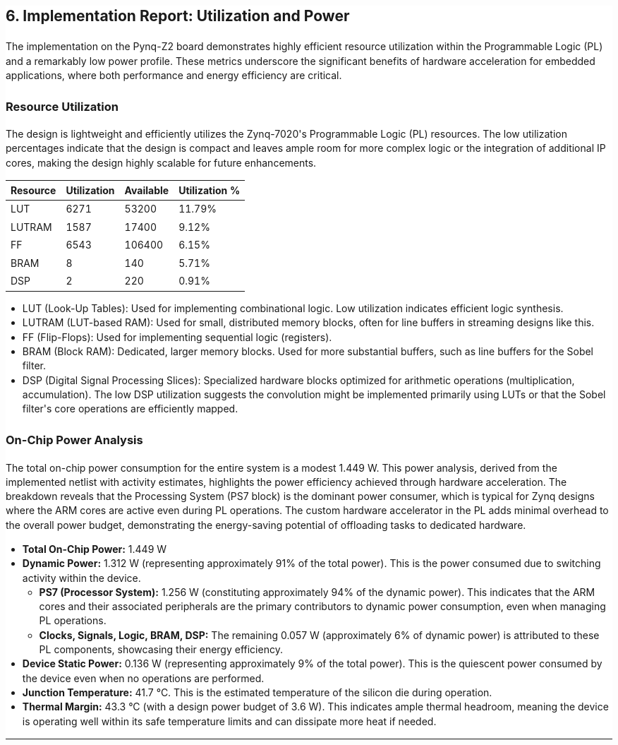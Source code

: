 
## 6. Implementation Report: Utilization and Power

The implementation on the Pynq-Z2 board demonstrates highly efficient resource utilization within the Programmable Logic (PL) and a remarkably low power profile. These metrics underscore the significant benefits of hardware acceleration for embedded applications, where both performance and energy efficiency are critical.

### Resource Utilization

The design is lightweight and efficiently utilizes the Zynq-7020's Programmable Logic (PL) resources. The low utilization percentages indicate that the design is compact and leaves ample room for more complex logic or the integration of additional IP cores, making the design highly scalable for future enhancements.

| Resource | Utilization | Available | Utilization % |
|----------|-------------|-----------|---------------|
| LUT      | 6271        | 53200     | 11.79%        |
| LUTRAM   | 1587        | 17400     | 9.12%         |
| FF       | 6543        | 106400    | 6.15%         |
| BRAM     | 8           | 140       | 5.71%         |
| DSP      | 2           | 220       | 0.91%         |

- LUT (Look-Up Tables): Used for implementing combinational logic. Low utilization indicates efficient logic synthesis.
- LUTRAM (LUT-based RAM): Used for small, distributed memory blocks, often for line buffers in streaming designs like this.
- FF (Flip-Flops): Used for implementing sequential logic (registers).
- BRAM (Block RAM): Dedicated, larger memory blocks. Used for more substantial buffers, such as line buffers for the Sobel filter.
- DSP (Digital Signal Processing Slices): Specialized hardware blocks optimized for arithmetic operations (multiplication, accumulation). The low DSP utilization suggests the convolution might be implemented primarily using LUTs or that the Sobel filter's core operations are efficiently mapped.

### On-Chip Power Analysis

The total on-chip power consumption for the entire system is a modest 1.449 W. This power analysis, derived from the implemented netlist with activity estimates, highlights the power efficiency achieved through hardware acceleration. The breakdown reveals that the Processing System (PS7 block) is the dominant power consumer, which is typical for Zynq designs where the ARM cores are active even during PL operations. The custom hardware accelerator in the PL adds minimal overhead to the overall power budget, demonstrating the energy-saving potential of offloading tasks to dedicated hardware.

- **Total On-Chip Power:** 1.449 W
- **Dynamic Power:** 1.312 W (representing approximately 91% of the total power). This is the power consumed due to switching activity within the device.
    - **PS7 (Processor System):** 1.256 W (constituting approximately 94% of the dynamic power). This indicates that the ARM cores and their associated peripherals are the primary contributors to dynamic power consumption, even when managing PL operations.
    - **Clocks, Signals, Logic, BRAM, DSP:** The remaining 0.057 W (approximately 6% of dynamic power) is attributed to these PL components, showcasing their energy efficiency.
- **Device Static Power:** 0.136 W (representing approximately 9% of the total power). This is the quiescent power consumed by the device even when no operations are performed.
- **Junction Temperature:** 41.7 °C. This is the estimated temperature of the silicon die during operation.
- **Thermal Margin:** 43.3 °C (with a design power budget of 3.6 W). This indicates ample thermal headroom, meaning the device is operating well within its safe temperature limits and can dissipate more heat if needed.

---